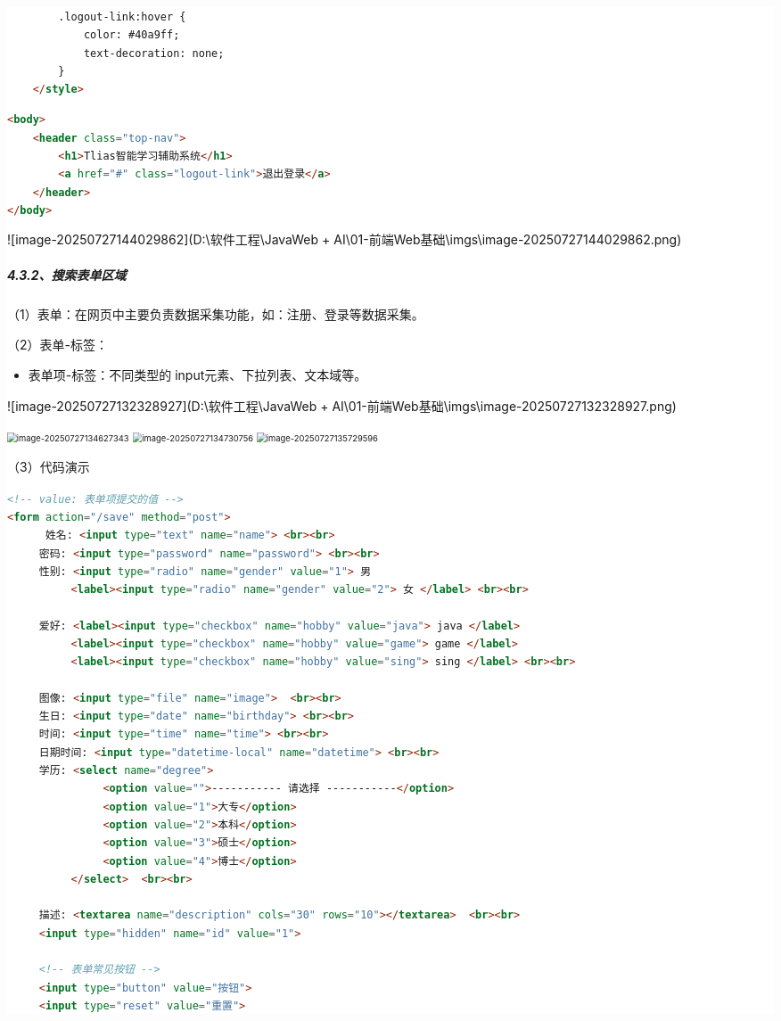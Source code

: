 ```html
        .logout-link:hover {
            color: #40a9ff;
            text-decoration: none;
        }
    </style>
```

```html
<body>
    <header class="top-nav">
        <h1>Tlias智能学习辅助系统</h1>
        <a href="#" class="logout-link">退出登录</a>
    </header>
</body>
```

![image-20250727144029862](D:\软件工程\JavaWeb + AI\01-前端Web基础\imgs\image-20250727144029862.png)

##### 4.3.2、**搜索表单区域**

（1）表单：在网页中主要负责数据采集功能，如：注册、登录等数据采集。

（2）表单-标签：<form>

- 表单项-标签：不同类型的 input元素、下拉列表、文本域等。

![image-20250727132328927](D:\软件工程\JavaWeb + AI\01-前端Web基础\imgs\image-20250727132328927.png)

<img src="D:\软件工程\JavaWeb + AI\01-前端Web基础\imgs\image-20250727134627343.png" alt="image-20250727134627343" style="zoom:67%;" />

<img src="D:\软件工程\JavaWeb + AI\01-前端Web基础\imgs\image-20250727134730756.png" alt="image-20250727134730756" style="zoom:67%;" />

<img src="D:\软件工程\JavaWeb + AI\01-前端Web基础\imgs\image-20250727135729596.png" alt="image-20250727135729596" style="zoom:67%;" />

（3）代码演示

```html
<!-- value: 表单项提交的值 -->
<form action="/save" method="post">
      姓名: <input type="text" name="name"> <br><br>
​     密码: <input type="password" name="password"> <br><br> 
​     性别: <input type="radio" name="gender" value="1"> 男
​          <label><input type="radio" name="gender" value="2"> 女 </label> <br><br>
​     
​     爱好: <label><input type="checkbox" name="hobby" value="java"> java </label>
​          <label><input type="checkbox" name="hobby" value="game"> game </label>
​          <label><input type="checkbox" name="hobby" value="sing"> sing </label> <br><br>
​     
​     图像: <input type="file" name="image">  <br><br>
​     生日: <input type="date" name="birthday"> <br><br>
​     时间: <input type="time" name="time"> <br><br>
​     日期时间: <input type="datetime-local" name="datetime"> <br><br>
​     学历: <select name="degree">
​               <option value="">----------- 请选择 -----------</option>
​               <option value="1">大专</option>
​               <option value="2">本科</option>
​               <option value="3">硕士</option>
​               <option value="4">博士</option>
​          </select>  <br><br>

​     描述: <textarea name="description" cols="30" rows="10"></textarea>  <br><br>
​     <input type="hidden" name="id" value="1">

​     <!-- 表单常见按钮 -->
​     <input type="button" value="按钮">
​     <input type="reset" value="重置"> 
```